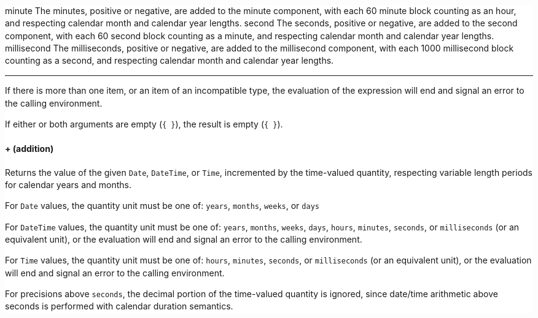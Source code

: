   minute        The minutes, positive or negative, are added to the minute component, with each 60 minute block counting as an hour, and respecting calendar month and calendar year lengths.
  second        The seconds, positive or negative, are added to the second component, with each 60 second block counting as a minute, and respecting calendar month and calendar year lengths.
  millisecond   The milliseconds, positive or negative, are added to the millisecond component, with each 1000 millisecond block counting as a second, and respecting calendar month and calendar year lengths.
  ------------- -----------------------------------------------------------------------------------------------------------------------------------------------------------------------------------------------------------------------------------------------------------------------------------------------------------------

If there is more than one item, or an item of an incompatible type, the
evaluation of the expression will end and signal an error to the calling
environment.

If either or both arguments are empty (`{ }`), the result is empty (`{ }`).

#### + (addition) 

Returns the value of the given `Date`, `DateTime`,
or `Time`, incremented by the
time-valued quantity, respecting variable length periods for calendar
years and months.

For `Date` values, the quantity
unit must be one of: `years`,
`months`,
`weeks`, or
`days`

For `DateTime` values, the
quantity unit must be one of: `years`, `months`,
`weeks`,
`days`,
`hours`,
`minutes`,
`seconds`, or
`milliseconds` (or an equivalent
unit), or the evaluation will end and signal an error to the calling
environment.

For `Time` values, the quantity
unit must be one of: `hours`,
`minutes`,
`seconds`, or
`milliseconds` (or an equivalent
unit), or the evaluation will end and signal an error to the calling
environment.

For precisions above `seconds`,
the decimal portion of the time-valued quantity is ignored, since
date/time arithmetic above seconds is performed with calendar duration
semantics.
